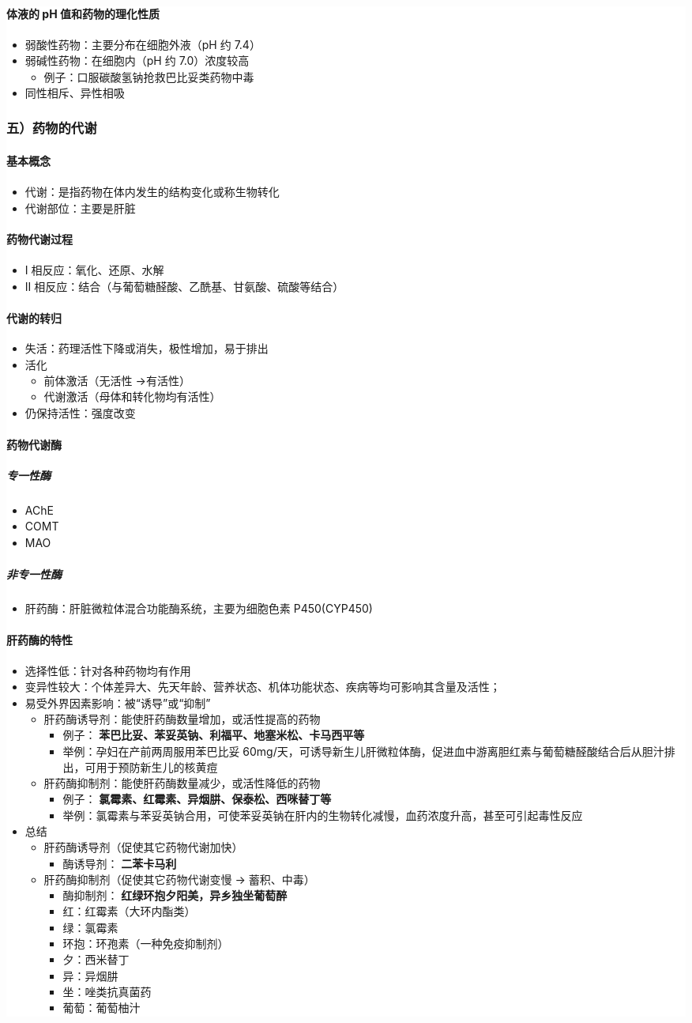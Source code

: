 #### 体液的 pH 值和药物的理化性质

- 弱酸性药物：主要分布在细胞外液（pH 约 7.4）
- 弱碱性药物：在细胞内（pH 约 7.0）浓度较高
  - 例子：口服碳酸氢钠抢救巴比妥类药物中毒
- 同性相斥、异性相吸

### 五）药物的代谢

#### 基本概念

- 代谢：是指药物在体内发生的结构变化或称生物转化
- 代谢部位：主要是肝脏

#### 药物代谢过程

- I 相反应：氧化、还原、水解
- II 相反应：结合（与葡萄糖醛酸、乙酰基、甘氨酸、硫酸等结合）

#### 代谢的转归

- 失活：药理活性下降或消失，极性增加，易于排出
- 活化
  - 前体激活（无活性 ->有活性）
  - 代谢激活（母体和转化物均有活性）
- 仍保持活性：强度改变

#### 药物代谢酶

##### 专一性酶

- AChE
- COMT
- MAO

##### 非专一性酶

- 肝药酶：肝脏微粒体混合功能酶系统，主要为细胞色素 P450(CYP450)

#### 肝药酶的特性

- 选择性低：针对各种药物均有作用
- 变异性较大：个体差异大、先天年龄、营养状态、机体功能状态、疾病等均可影响其含量及活性；
- 易受外界因素影响：被“诱导”或“抑制”
  - 肝药酶诱导剂：能使肝药酶数量增加，或活性提高的药物
    - 例子： **苯巴比妥、苯妥英钠、利福平、地塞米松、卡马西平等**
    - 举例：孕妇在产前两周服用苯巴比妥 60mg/天，可诱导新生儿肝微粒体酶，促进血中游离胆红素与葡萄糖醛酸结合后从胆汁排出，可用于预防新生儿的核黄痘
  - 肝药酶抑制剂：能使肝药酶数量减少，或活性降低的药物
    - 例子： **氯霉素、红霉素、异烟肼、保泰松、西咪替丁等**
    - 举例：氯霉素与苯妥英钠合用，可使苯妥英钠在肝内的生物转化减慢，血药浓度升高，甚至可引起毒性反应
- 总结
  - 肝药酶诱导剂（促使其它药物代谢加快）
    - 酶诱导剂： **二苯卡马利**
  - 肝药酶抑制剂（促使其它药物代谢变慢 -> 蓄积、中毒）
    - 酶抑制剂： **红绿环抱夕阳美，异乡独坐葡萄醉**
    - 红：红霉素（大环内酯类）
    - 绿：氯霉素
    - 环抱：环孢素（一种免疫抑制剂）
    - 夕：西米替丁
    - 异：异烟肼
    - 坐：唑类抗真菌药
    - 葡萄：葡萄柚汁
